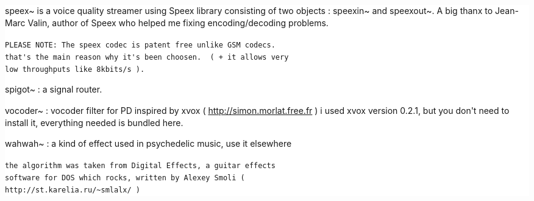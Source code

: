 speex~ is a voice quality streamer using Speex library consisting of
    two objects : speexin~ and speexout~.  A big thanx to Jean-Marc
    Valin, author of Speex who helped me fixing encoding/decoding
    problems.

    PLEASE NOTE: The speex codec is patent free unlike GSM codecs.
    that's the main reason why it's been choosen.  ( + it allows very
    low throughputs like 8kbits/s ).

spigot~ : a signal router.

vocoder~ : vocoder filter for PD inspired by xvox ( http://simon.morlat.free.fr )
i used xvox version 0.2.1, but you don't need to install it,
everything needed is bundled here.

wahwah~ : a kind of effect used in psychedelic music, use it elsewhere

    the algorithm was taken from Digital Effects, a guitar effects
    software for DOS which rocks, written by Alexey Smoli (
    http://st.karelia.ru/~smlalx/ )

